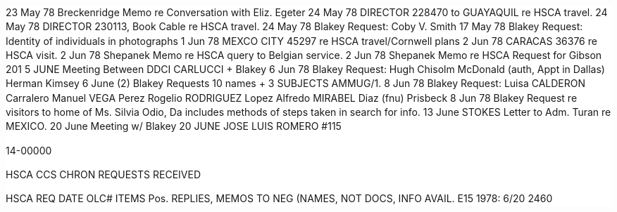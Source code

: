 23 May 78 Breckenridge Memo re Conversation with Eliz. Egeter
24 May 78 DIRECTOR 228470 to GUAYAQUIL re HSCA travel.
24 May 78 DIRECTOR 230113, Book Cable re HSCA travel.
24 May 78 Blakey Request: Coby V. Smith
17 May 78 Blakey Request: Identity of individuals in photographs
1 Jun 78 MEXCO CITY 45297 re HSCA travel/Cornwell plans
2 Jun 78 CARACAS 36376 re HSCA visit.
2 Jun 78 Shepanek Memo re HSCA query to Belgian service.
2 Jun 78 Shepanek Memo re HSCA Request for Gibson 201
5 JUNE Meeting Between DDCI CARLUCCI + Blakey
6 Jun 78 Blakey Request: Hugh Chisolm McDonald (auth, Appt in Dallas) Herman Kimsey
6 June (2) Blakey Requests 10 names + 3 SUBJECTS AMMUG/1.
8 Jun 78 Blakey Request:
Luisa CALDERON Carralero
Manuel VEGA Perez
Rogelio RODRIGUEZ Lopez
Alfredo MIRABEL Diaz
(fnu) Prisbeck
8 Jun 78 Blakey Request re visitors to home of Ms. Silvia Odio, Da includes methods of steps taken in search for info.
13 June STOKES Letter to Adm. Turan re MEXICO.
20 June Meeting w/ Blakey
20 JUNE JOSE LUIS ROMERO #115

14-00000

HSCA CCS CHRON
REQUESTS RECEIVED

HSCA REQ DATE OLC# ITEMS Pos. REPLIES, MEMOS TO NEG (NAMES, NOT DOCS, INFO AVAIL.
E15
1978:
6/20 2460 